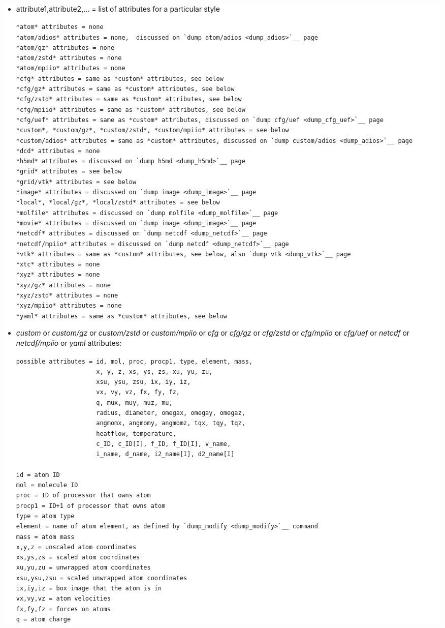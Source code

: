 -   attribute1,attribute2,\... = list of attributes for a particular
    style

        *atom* attributes = none
        *atom/adios* attributes = none,  discussed on `dump atom/adios <dump_adios>`__ page
        *atom/gz* attributes = none
        *atom/zstd* attributes = none
        *atom/mpiio* attributes = none
        *cfg* attributes = same as *custom* attributes, see below
        *cfg/gz* attributes = same as *custom* attributes, see below
        *cfg/zstd* attributes = same as *custom* attributes, see below
        *cfg/mpiio* attributes = same as *custom* attributes, see below
        *cfg/uef* attributes = same as *custom* attributes, discussed on `dump cfg/uef <dump_cfg_uef>`__ page
        *custom*, *custom/gz*, *custom/zstd*, *custom/mpiio* attributes = see below
        *custom/adios* attributes = same as *custom* attributes, discussed on `dump custom/adios <dump_adios>`__ page
        *dcd* attributes = none
        *h5md* attributes = discussed on `dump h5md <dump_h5md>`__ page
        *grid* attributes = see below
        *grid/vtk* attributes = see below
        *image* attributes = discussed on `dump image <dump_image>`__ page
        *local*, *local/gz*, *local/zstd* attributes = see below
        *molfile* attributes = discussed on `dump molfile <dump_molfile>`__ page
        *movie* attributes = discussed on `dump image <dump_image>`__ page
        *netcdf* attributes = discussed on `dump netcdf <dump_netcdf>`__ page
        *netcdf/mpiio* attributes = discussed on `dump netcdf <dump_netcdf>`__ page
        *vtk* attributes = same as *custom* attributes, see below, also `dump vtk <dump_vtk>`__ page
        *xtc* attributes = none
        *xyz* attributes = none
        *xyz/gz* attributes = none
        *xyz/zstd* attributes = none
        *xyz/mpiio* attributes = none
        *yaml* attributes = same as *custom* attributes, see below

-   *custom* or *custom/gz* or *custom/zstd* or *custom/mpiio* or *cfg*
    or *cfg/gz* or *cfg/zstd* or *cfg/mpiio* or *cfg/uef* or *netcdf* or
    *netcdf/mpiio* or *yaml* attributes:

        possible attributes = id, mol, proc, procp1, type, element, mass,
                              x, y, z, xs, ys, zs, xu, yu, zu,
                              xsu, ysu, zsu, ix, iy, iz,
                              vx, vy, vz, fx, fy, fz,
                              q, mux, muy, muz, mu,
                              radius, diameter, omegax, omegay, omegaz,
                              angmomx, angmomy, angmomz, tqx, tqy, tqz,
                              heatflow, temperature,
                              c_ID, c_ID[I], f_ID, f_ID[I], v_name,
                              i_name, d_name, i2_name[I], d2_name[I]

        id = atom ID
        mol = molecule ID
        proc = ID of processor that owns atom
        procp1 = ID+1 of processor that owns atom
        type = atom type
        element = name of atom element, as defined by `dump_modify <dump_modify>`__ command
        mass = atom mass
        x,y,z = unscaled atom coordinates
        xs,ys,zs = scaled atom coordinates
        xu,yu,zu = unwrapped atom coordinates
        xsu,ysu,zsu = scaled unwrapped atom coordinates
        ix,iy,iz = box image that the atom is in
        vx,vy,vz = atom velocities
        fx,fy,fz = forces on atoms
        q = atom charge